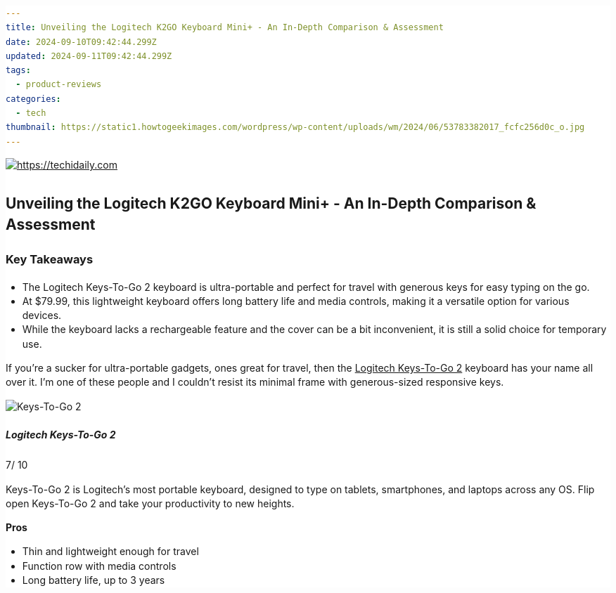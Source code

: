 ```yaml
---
title: Unveiling the Logitech K2GO Keyboard Mini+ - An In-Depth Comparison & Assessment
date: 2024-09-10T09:42:44.299Z
updated: 2024-09-11T09:42:44.299Z
tags:
  - product-reviews
categories:
  - tech
thumbnail: https://static1.howtogeekimages.com/wordpress/wp-content/uploads/wm/2024/06/53783382017_fcfc256d0c_o.jpg
---
```







<a href="https://aligracehair.sjv.io/c/5597632/2135401/19272" target="_top" id="2135401">
  <img src="//a.impactradius-go.com/display-ad/19272-2135401" border="0" alt="https://techidaily.com" width="320" height="90"/>
</a>
<img height="0" width="0" src="https://aligracehair.sjv.io/i/5597632/2135401/19272" style="position:absolute;visibility:hidden;" border="0" />





## Unveiling the Logitech K2GO Keyboard Mini+ - An In-Depth Comparison & Assessment

### Key Takeaways

* The Logitech Keys-To-Go 2 keyboard is ultra-portable and perfect for travel with generous keys for easy typing on the go.
* At $79.99, this lightweight keyboard offers long battery life and media controls, making it a versatile option for various devices.
* While the keyboard lacks a rechargeable feature and the cover can be a bit inconvenient, it is still a solid choice for temporary use.

 If you’re a sucker for ultra-portable gadgets, ones great for travel, then the [Logitech Keys-To-Go 2](http://www.logitech.com/keys-to-go2-universal) keyboard has your name all over it. I’m one of these people and I couldn’t resist its minimal frame with generous-sized responsive keys.

![Keys-To-Go 2](https://static1.howtogeekimages.com/wordpress/wp-content/uploads/2024/06/screenshot-2024-06-17-dslu3o7y-2x.png) 

#####  Logitech Keys-To-Go 2

7/ 10 

Keys-To-Go 2 is Logitech’s most portable keyboard, designed to type on tablets, smartphones, and laptops across any OS. Flip open Keys-To-Go 2 and take your productivity to new heights.

**Pros** 
* Thin and lightweight enough for travel
* Function row with media controls
* Long battery life, up to 3 years
